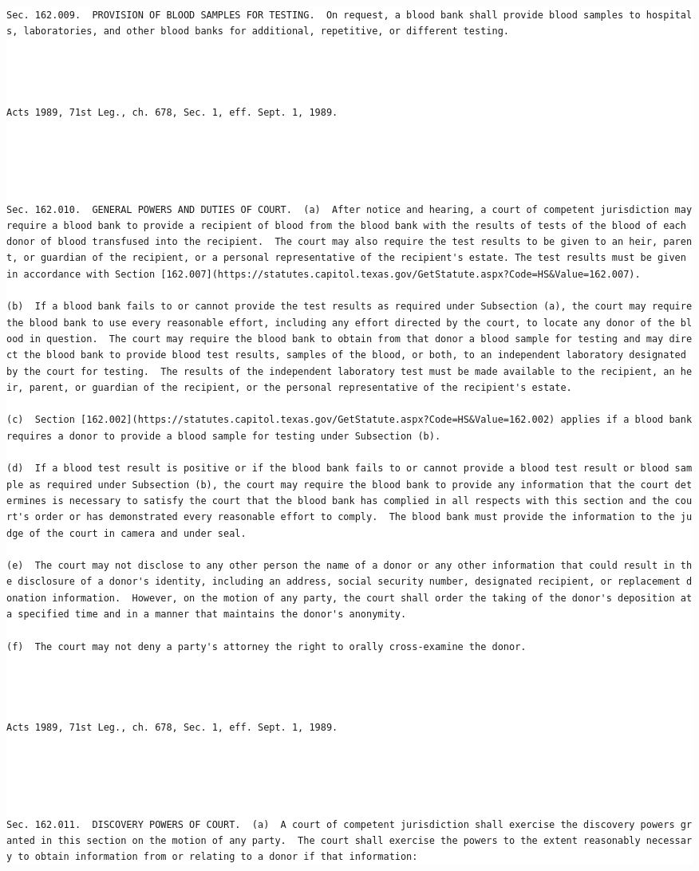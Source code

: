     
    
    
    
    Sec. 162.009.  PROVISION OF BLOOD SAMPLES FOR TESTING.  On request, a blood bank shall provide blood samples to hospitals, laboratories, and other blood banks for additional, repetitive, or different testing.
    
    
    
    
    Acts 1989, 71st Leg., ch. 678, Sec. 1, eff. Sept. 1, 1989.
    
    
    
    
    
    Sec. 162.010.  GENERAL POWERS AND DUTIES OF COURT.  (a)  After notice and hearing, a court of competent jurisdiction may require a blood bank to provide a recipient of blood from the blood bank with the results of tests of the blood of each donor of blood transfused into the recipient.  The court may also require the test results to be given to an heir, parent, or guardian of the recipient, or a personal representative of the recipient's estate. The test results must be given in accordance with Section [162.007](https://statutes.capitol.texas.gov/GetStatute.aspx?Code=HS&Value=162.007).
    
    (b)  If a blood bank fails to or cannot provide the test results as required under Subsection (a), the court may require the blood bank to use every reasonable effort, including any effort directed by the court, to locate any donor of the blood in question.  The court may require the blood bank to obtain from that donor a blood sample for testing and may direct the blood bank to provide blood test results, samples of the blood, or both, to an independent laboratory designated by the court for testing.  The results of the independent laboratory test must be made available to the recipient, an heir, parent, or guardian of the recipient, or the personal representative of the recipient's estate.
    
    (c)  Section [162.002](https://statutes.capitol.texas.gov/GetStatute.aspx?Code=HS&Value=162.002) applies if a blood bank requires a donor to provide a blood sample for testing under Subsection (b).
    
    (d)  If a blood test result is positive or if the blood bank fails to or cannot provide a blood test result or blood sample as required under Subsection (b), the court may require the blood bank to provide any information that the court determines is necessary to satisfy the court that the blood bank has complied in all respects with this section and the court's order or has demonstrated every reasonable effort to comply.  The blood bank must provide the information to the judge of the court in camera and under seal.
    
    (e)  The court may not disclose to any other person the name of a donor or any other information that could result in the disclosure of a donor's identity, including an address, social security number, designated recipient, or replacement donation information.  However, on the motion of any party, the court shall order the taking of the donor's deposition at a specified time and in a manner that maintains the donor's anonymity.
    
    (f)  The court may not deny a party's attorney the right to orally cross-examine the donor.
    
    
    
    
    Acts 1989, 71st Leg., ch. 678, Sec. 1, eff. Sept. 1, 1989.
    
    
    
    
    
    Sec. 162.011.  DISCOVERY POWERS OF COURT.  (a)  A court of competent jurisdiction shall exercise the discovery powers granted in this section on the motion of any party.  The court shall exercise the powers to the extent reasonably necessary to obtain information from or relating to a donor if that information:
    